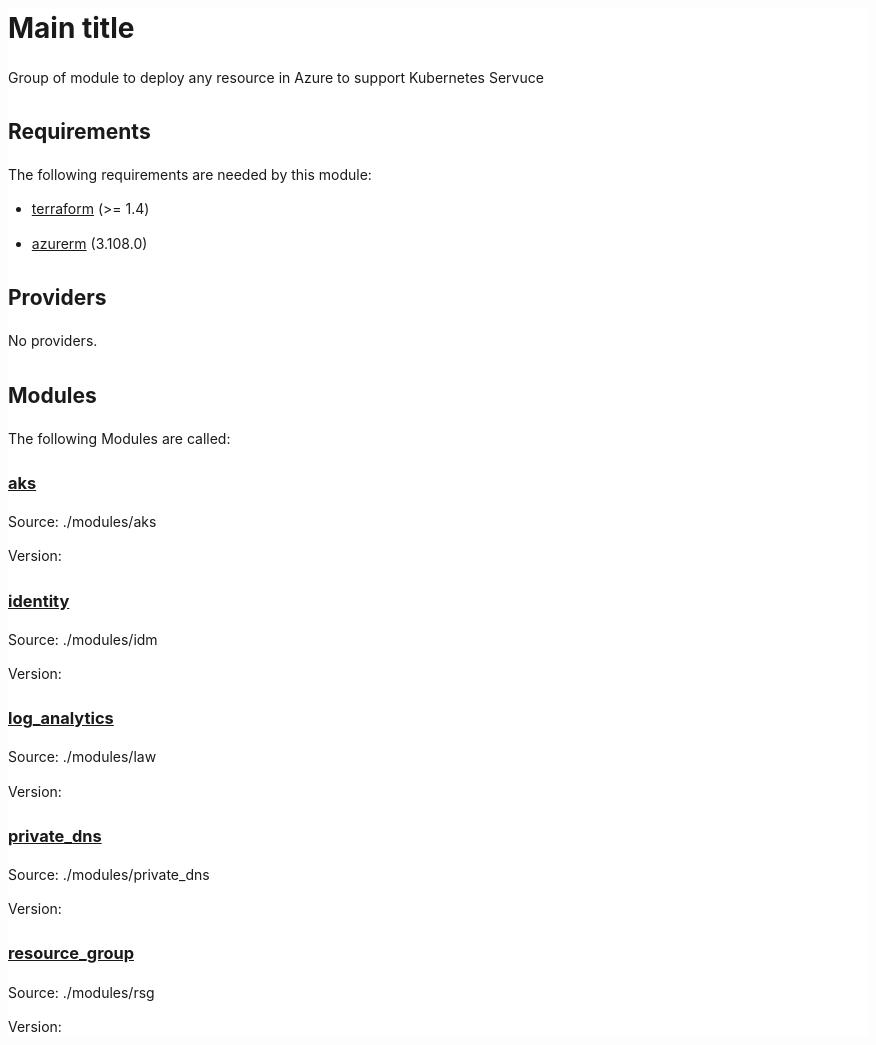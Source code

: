 # Main title

Group of module to deploy any resource in Azure to support Kubernetes Servuce

## Requirements

The following requirements are needed by this module:

- <a name="requirement_terraform"></a> [terraform](#requirement\_terraform) (>= 1.4)

- <a name="requirement_azurerm"></a> [azurerm](#requirement\_azurerm) (3.108.0)

## Providers

No providers.

## Modules

The following Modules are called:

### <a name="module_aks"></a> [aks](#module\_aks)

Source: ./modules/aks

Version:

### <a name="module_identity"></a> [identity](#module\_identity)

Source: ./modules/idm

Version:

### <a name="module_log_analytics"></a> [log\_analytics](#module\_log\_analytics)

Source: ./modules/law

Version:

### <a name="module_private_dns"></a> [private\_dns](#module\_private\_dns)

Source: ./modules/private_dns

Version:

### <a name="module_resource_group"></a> [resource\_group](#module\_resource\_group)

Source: ./modules/rsg

Version:
